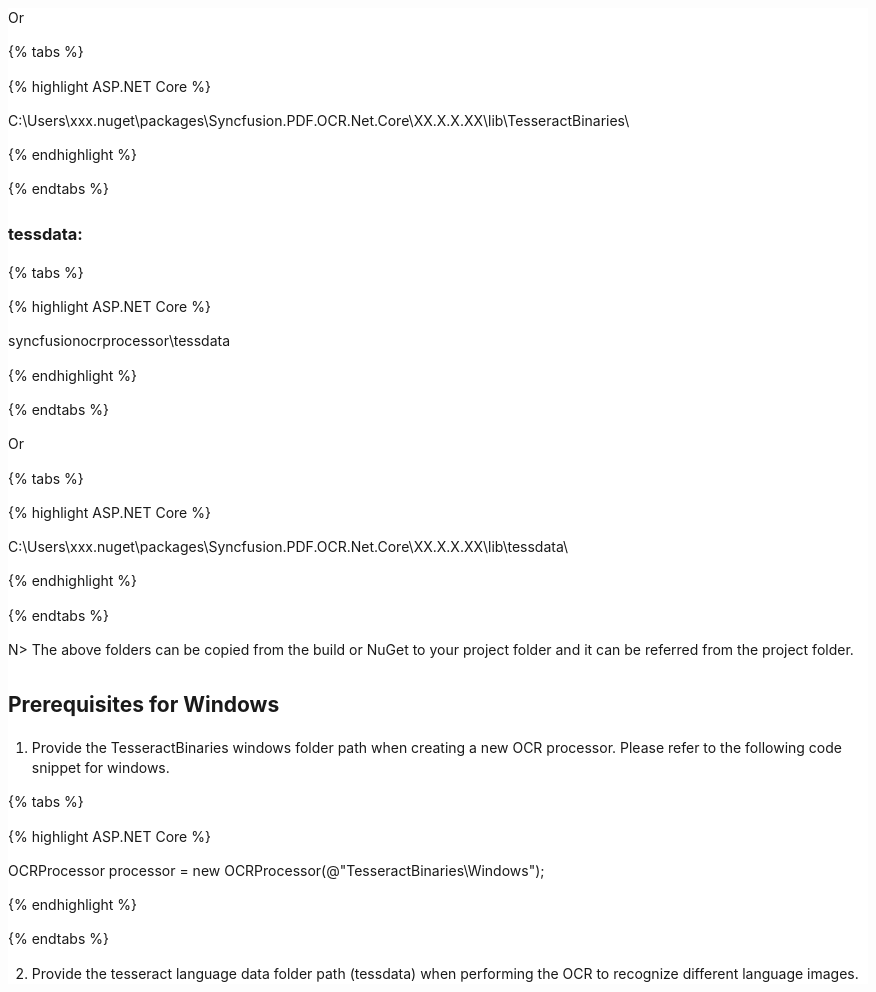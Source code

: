   Or
   
{% tabs %}  

{% highlight ASP.NET Core %}


C:\Users\xxx\.nuget\packages\Syncfusion.PDF.OCR.Net.Core\XX.X.X.XX\lib\TesseractBinaries\


{% endhighlight %}

{% endtabs %}  
  

### tessdata:


{% tabs %}  

{% highlight ASP.NET Core %}


syncfusionocrprocessor\tessdata


{% endhighlight %}

{% endtabs %}
 
Or

{% tabs %}  

{% highlight ASP.NET Core %}


C:\Users\xxx\.nuget\packages\Syncfusion.PDF.OCR.Net.Core\XX.X.X.XX\lib\tessdata\


{% endhighlight %}

{% endtabs %} 

N> The above folders can be copied from the build or NuGet to your project folder and it can be referred from the project folder. 

## Prerequisites for Windows 

1. Provide the TesseractBinaries windows folder path when creating a new OCR processor. Please refer to the following code snippet for windows.

{% tabs %}  

{% highlight ASP.NET Core %}


OCRProcessor processor = new OCRProcessor(@"TesseractBinaries\Windows");


{% endhighlight %}

{% endtabs %} 

2.	Provide the tesseract language data folder path (tessdata) when performing the OCR to recognize different language images.

